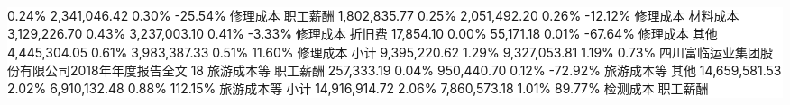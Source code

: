0.24%
2,341,046.42
0.30%
-25.54%
修理成本
职工薪酬
1,802,835.77
0.25%
2,051,492.20
0.26%
-12.12%
修理成本
材料成本
3,129,226.70
0.43%
3,237,003.10
0.41%
-3.33%
修理成本
折旧费
17,854.10
0.00%
55,171.18
0.01%
-67.64%
修理成本
其他
4,445,304.05
0.61%
3,983,387.33
0.51%
11.60%
修理成本
小计
9,395,220.62
1.29%
9,327,053.81
1.19%
0.73%
四川富临运业集团股份有限公司2018年年度报告全文
18
旅游成本等
职工薪酬
257,333.19
0.04%
950,440.70
0.12%
-72.92%
旅游成本等
其他
14,659,581.53
2.02%
6,910,132.48
0.88%
112.15%
旅游成本等
小计
14,916,914.72
2.06%
7,860,573.18
1.01%
89.77%
检测成本
职工薪酬